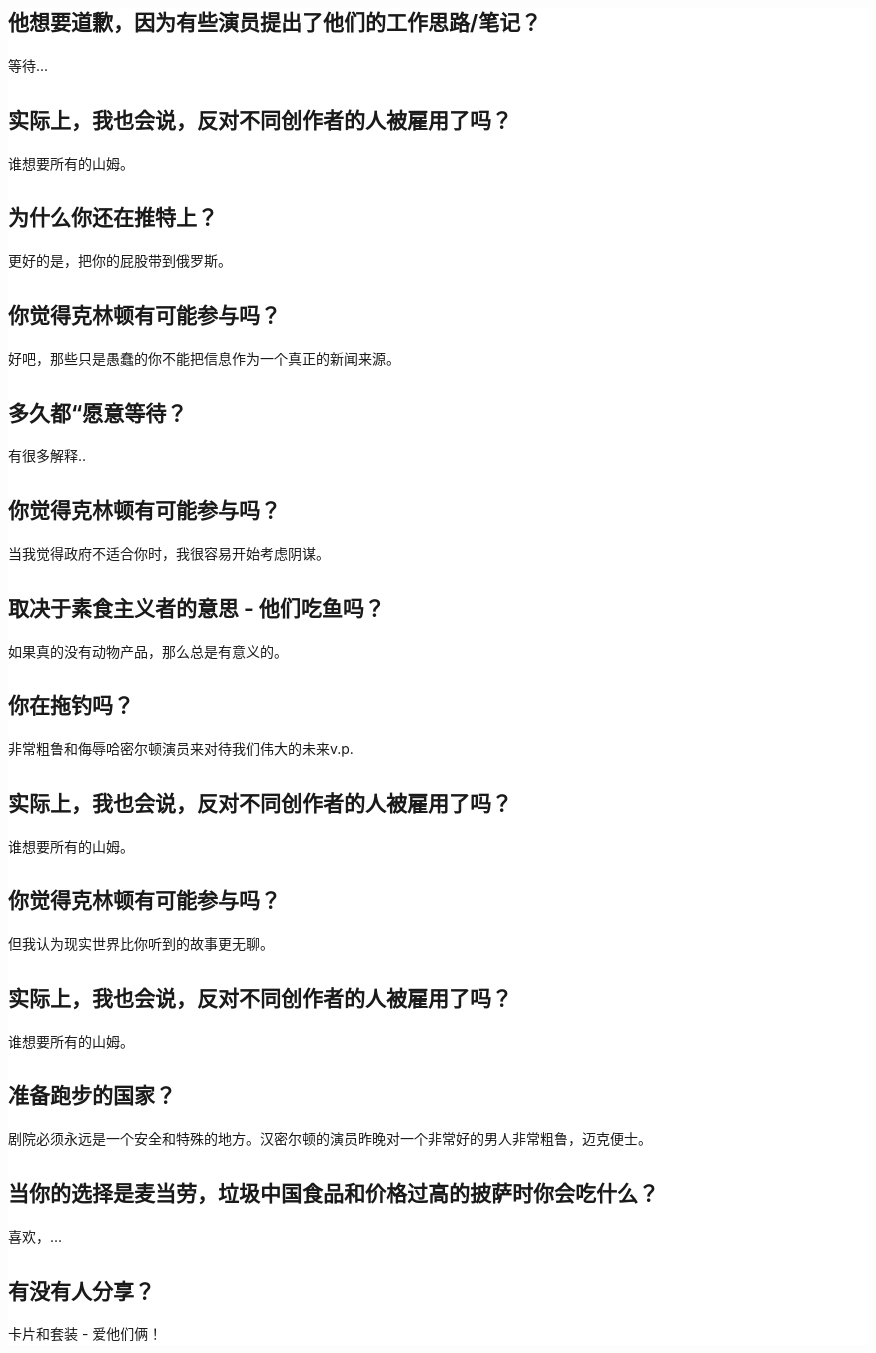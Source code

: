 ## 他想要道歉，因为有些演员提出了他们的工作思路/笔记？
等待...

## 实际上，我也会说，反对不同创作者的人被雇用了吗？
谁想要所有的山姆。

## 为什么你还在推特上？
更好的是，把你的屁股带到俄罗斯。

## 你觉得克林顿有可能参与吗？
好吧，那些只是愚蠢的你不能把信息作为一个真正的新闻来源。

## 多久都“愿意等待？
有很多解释..

## 你觉得克林顿有可能参与吗？
当我觉得政府不适合你时，我很容易开始考虑阴谋。

## 取决于素食主义者的意思 - 他们吃鱼吗？
如果真的没有动物产品，那么总是有意义的。

## 你在拖钓吗？
非常粗鲁和侮辱哈密尔顿演员来对待我们伟大的未来v.p.

## 实际上，我也会说，反对不同创作者的人被雇用了吗？
谁想要所有的山姆。

## 你觉得克林顿有可能参与吗？
但我认为现实世界比你听到的故事更无聊。

## 实际上，我也会说，反对不同创作者的人被雇用了吗？
谁想要所有的山姆。

## 准备跑步的国家？
剧院必须永远是一个安全和特殊的地方。汉密尔顿的演员昨晚对一个非常好的男人非常粗鲁，迈克便士。

## 当你的选择是麦当劳，垃圾中国食品和价格过高的披萨时你会吃什么？
喜欢，...

## 有没有人分享？
卡片和套装 - 爱他们俩！
